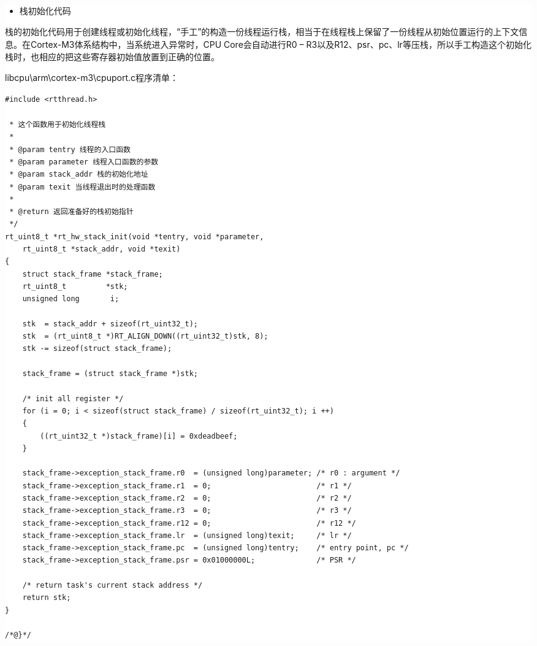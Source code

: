 * 栈初始化代码

栈的初始化代码用于创建线程或初始化线程，“手工”的构造一份线程运行栈，相当于在线程栈上保留了一份线程从初始位置运行的上下文信息。在Cortex-M3体系结构中，当系统进入异常时，CPU Core会自动进行R0 – R3以及R12、psr、pc、lr等压栈，所以手工构造这个初始化栈时，也相应的把这些寄存器初始值放置到正确的位置。

libcpu\\arm\\cortex-m3\\cpuport.c程序清单：

~~~{.c}
#include <rtthread.h>

 * 这个函数用于初始化线程栈
 *
 * @param tentry 线程的入口函数
 * @param parameter 线程入口函数的参数
 * @param stack_addr 栈的初始化地址
 * @param texit 当线程退出时的处理函数
 *
 * @return 返回准备好的栈初始指针
 */
rt_uint8_t *rt_hw_stack_init(void *tentry, void *parameter,
    rt_uint8_t *stack_addr, void *texit)
{
    struct stack_frame *stack_frame;
    rt_uint8_t         *stk;
    unsigned long       i;

    stk  = stack_addr + sizeof(rt_uint32_t);
    stk  = (rt_uint8_t *)RT_ALIGN_DOWN((rt_uint32_t)stk, 8);
    stk -= sizeof(struct stack_frame);

    stack_frame = (struct stack_frame *)stk;

    /* init all register */
    for (i = 0; i < sizeof(struct stack_frame) / sizeof(rt_uint32_t); i ++)
    {
        ((rt_uint32_t *)stack_frame)[i] = 0xdeadbeef;
    }

    stack_frame->exception_stack_frame.r0  = (unsigned long)parameter; /* r0 : argument */
    stack_frame->exception_stack_frame.r1  = 0;                        /* r1 */
    stack_frame->exception_stack_frame.r2  = 0;                        /* r2 */
    stack_frame->exception_stack_frame.r3  = 0;                        /* r3 */
    stack_frame->exception_stack_frame.r12 = 0;                        /* r12 */
    stack_frame->exception_stack_frame.lr  = (unsigned long)texit;     /* lr */
    stack_frame->exception_stack_frame.pc  = (unsigned long)tentry;    /* entry point, pc */
    stack_frame->exception_stack_frame.psr = 0x01000000L;              /* PSR */

    /* return task's current stack address */
    return stk;
}

/*@}*/
~~~
